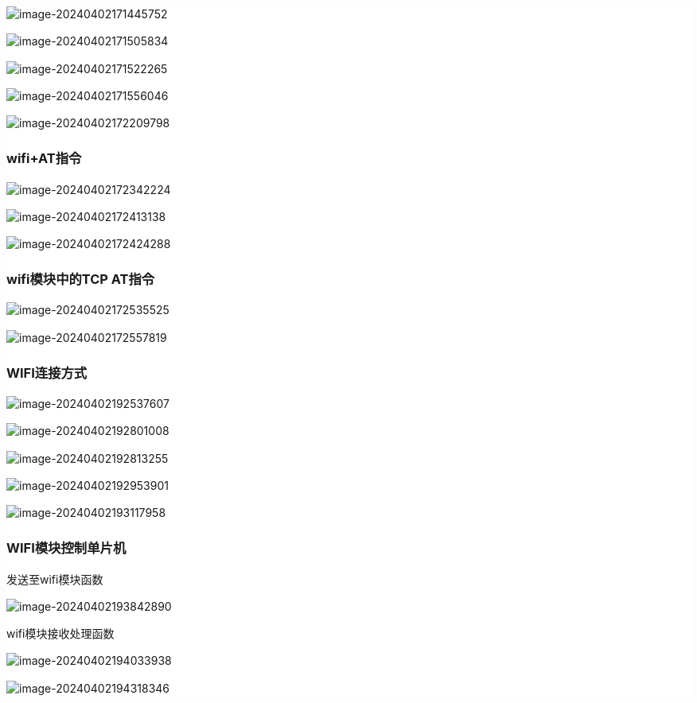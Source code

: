 ![image-20240402171445752](D:\A_Document\Routine_Document\实习\学习\image-20240402171445752.png)

![image-20240402171505834](D:\A_Document\Routine_Document\实习\学习\image-20240402171505834.png)

![image-20240402171522265](D:\A_Document\Routine_Document\实习\学习\image-20240402171522265.png)

![image-20240402171556046](D:\A_Document\Routine_Document\实习\学习\image-20240402171556046.png)

![image-20240402172209798](D:\A_Document\Routine_Document\实习\学习\image-20240402172209798.png)

###  wifi+AT指令

![image-20240402172342224](D:\A_Document\Routine_Document\实习\学习\image-20240402172342224.png)

![image-20240402172413138](D:\A_Document\Routine_Document\实习\学习\image-20240402172413138.png)

![image-20240402172424288](D:\A_Document\Routine_Document\实习\学习\image-20240402172424288.png)

### wifi模块中的TCP AT指令

![image-20240402172535525](D:\A_Document\Routine_Document\实习\学习\image-20240402172535525.png)

![image-20240402172557819](D:\A_Document\Routine_Document\实习\学习\image-20240402172557819.png)

### WIFI连接方式

![image-20240402192537607](D:\A_Document\Routine_Document\实习\学习\image-20240402192537607.png)

![image-20240402192801008](D:\A_Document\Routine_Document\实习\学习\image-20240402192801008.png)

![image-20240402192813255](D:\A_Document\Routine_Document\实习\学习\image-20240402192813255.png) 

![image-20240402192953901](D:\A_Document\Routine_Document\实习\学习\image-20240402192953901.png)

![image-20240402193117958](D:\A_Document\Routine_Document\实习\学习\image-20240402193117958.png)

### WIFI模块控制单片机

发送至wifi模块函数

![image-20240402193842890](D:\A_Document\Routine_Document\实习\学习\image-20240402193842890.png)

wifi模块接收处理函数

![image-20240402194033938](D:\A_Document\Routine_Document\实习\学习\image-20240402194033938.png)

![image-20240402194318346](D:\A_Document\Routine_Document\实习\学习\image-20240402194318346.png)
